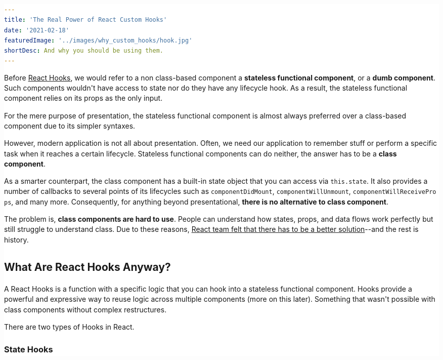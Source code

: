 ```yaml
---
title: 'The Real Power of React Custom Hooks'
date: '2021-02-18'
featuredImage: '../images/why_custom_hooks/hook.jpg'
shortDesc: And why you should be using them.
---
```

Before [React Hooks](https://reactjs.org/docs/hooks-intro.html), we would refer to a non class-based component a **stateless functional component**, or a **dumb component**. Such components wouldn't have access to state nor do they have any lifecycle hook. As a result, the stateless functional component relies on its props as the only input.

For the mere purpose of presentation, the stateless functional component is almost always preferred over a class-based component due to its simpler syntaxes.

However, modern application is not all about presentation. Often, we need our application to remember stuff or perform a specific task when it reaches a certain lifecycle. Stateless functional components can do neither, the answer has to be a **class component**.

As a smarter counterpart, the class component has a built-in state object that you can access via `this.state`. It also provides a number of callbacks to several points of its lifecycles such as `componentDidMount`, `componentWillUnmount`, `componentWillReceiveProps`, and many more. Consequently, for anything beyond presentational, **there is no alternative to class component**.

The problem is, **class components are hard to use**. People can understand how states, props, and data flows work perfectly but still struggle to understand class. Due to these reasons, [React team felt that there has to be a better solution](https://github.com/reactjs/rfcs/blob/master/text/0068-react-hooks.md)--and the rest is history.

## What Are React Hooks Anyway?
A React Hooks is a function with a specific logic that you can hook into a stateless functional component. Hooks provide a powerful and expressive way to reuse logic across multiple components (more on this later). Something that wasn't possible with class components without complex restructures.

There are two types of Hooks in React.

### State Hooks